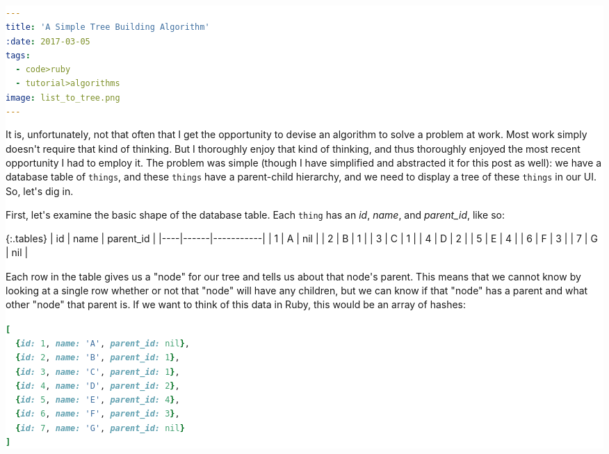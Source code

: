 ```yaml
---
title: 'A Simple Tree Building Algorithm'
:date: 2017-03-05
tags:
  - code>ruby
  - tutorial>algorithms
image: list_to_tree.png
---
```


It is, unfortunately, not that often that I get the opportunity to devise an algorithm to solve a problem at work. Most work simply doesn't require that kind of thinking. But I thoroughly enjoy that kind of thinking, and thus thoroughly enjoyed the most recent opportunity I had to employ it. The problem was simple (though I have simplified and abstracted it for this post as well): we have a database table of `things`, and these `things` have a parent-child hierarchy, and we need to display a tree of these `things` in our UI. So, let's dig in.

First, let's examine the basic shape of the database table. Each `thing` has an _id_, _name_, and _parent\_id_, like so:

{:.tables}
| id | name | parent_id |
|----|------|-----------|
|  1 | A    | nil       |
|  2 | B    | 1         |
|  3 | C    | 1         |
|  4 | D    | 2         |
|  5 | E    | 4         |
|  6 | F    | 3         |
|  7 | G    | nil       |


Each row in the table gives us a "node" for our tree and tells us about that node's parent. This means that we cannot know by looking at a single row whether or not that "node" will have any children, but we can know if that "node" has a parent and what other "node" that parent is. If we want to think of this data in Ruby, this would be an array of hashes:

~~~ruby
[
  {id: 1, name: 'A', parent_id: nil},
  {id: 2, name: 'B', parent_id: 1},
  {id: 3, name: 'C', parent_id: 1},
  {id: 4, name: 'D', parent_id: 2},
  {id: 5, name: 'E', parent_id: 4},
  {id: 6, name: 'F', parent_id: 3},
  {id: 7, name: 'G', parent_id: nil}
]
~~~
